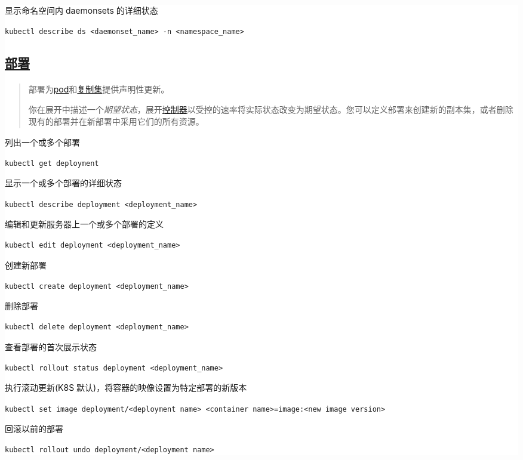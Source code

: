 显示命名空间内 daemonsets 的详细状态

```
kubectl describe ds <daemonset_name> -n <namespace_name>
```

## [部署](https://kubernetes.io/docs/concepts/workloads/controllers/deployment/)

> 部署为[pod](https://kubernetes.io/docs/concepts/workloads/pods/)和[复制集](https://kubernetes.io/docs/concepts/workloads/controllers/replicaset/)提供声明性更新。
> 
> 你在展开中描述一个*期望状态*，展开[控制器](https://kubernetes.io/docs/concepts/architecture/controller/)以受控的速率将实际状态改变为期望状态。您可以定义部署来创建新的副本集，或者删除现有的部署并在新部署中采用它们的所有资源。

列出一个或多个部署

```
kubectl get deployment
```

显示一个或多个部署的详细状态

```
kubectl describe deployment <deployment_name>
```

编辑和更新服务器上一个或多个部署的定义

```
kubectl edit deployment <deployment_name>
```

创建新部署

```
kubectl create deployment <deployment_name>
```

删除部署

```
kubectl delete deployment <deployment_name>
```

查看部署的首次展示状态

```
kubectl rollout status deployment <deployment_name>
```

执行滚动更新(K8S 默认)，将容器的映像设置为特定部署的新版本

```
kubectl set image deployment/<deployment name> <container name>=image:<new image version>
```

回滚以前的部署

```
kubectl rollout undo deployment/<deployment name>
```
